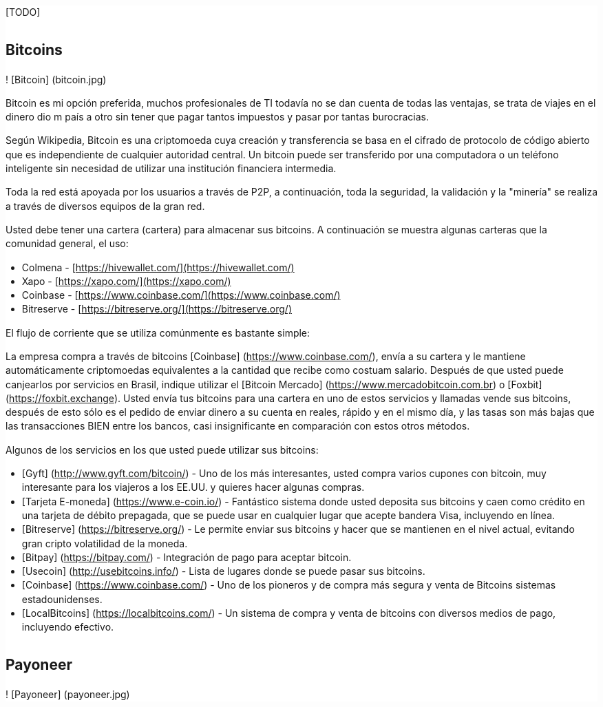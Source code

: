[TODO]

## Bitcoins

! [Bitcoin] (bitcoin.jpg)

Bitcoin es mi opción preferida, muchos profesionales de TI todavía no se dan cuenta de todas las ventajas, se trata de viajes en el dinero dio m país a otro sin tener que pagar tantos impuestos y pasar por tantas burocracias.

Según Wikipedia, Bitcoin es una criptomoeda cuya creación y transferencia se basa en el cifrado de protocolo de código abierto que es independiente de cualquier autoridad central. Un bitcoin puede ser transferido por una computadora o un teléfono inteligente sin necesidad de utilizar una institución financiera intermedia.

Toda la red está apoyada por los usuarios a través de P2P, a continuación, toda la seguridad, la validación y la "minería" se realiza a través de diversos equipos de la gran red.

Usted debe tener una cartera (cartera) para almacenar sus bitcoins. A continuación se muestra algunas carteras que la comunidad general, el uso:

* Colmena - [https://hivewallet.com/](https://hivewallet.com/)
* Xapo - [https://xapo.com/](https://xapo.com/)
* Coinbase - [https://www.coinbase.com/](https://www.coinbase.com/)
* Bitreserve - [https://bitreserve.org/](https://bitreserve.org/)

El flujo de corriente que se utiliza comúnmente es bastante simple:

La empresa compra a través de bitcoins [Coinbase] (https://www.coinbase.com/), envía a su cartera y le mantiene automáticamente criptomoedas equivalentes a la cantidad que recibe como costuam salario. Después de que usted puede canjearlos por servicios en Brasil, indique utilizar el [Bitcoin Mercado] (https://www.mercadobitcoin.com.br) o [Foxbit] (https://foxbit.exchange). Usted envía tus bitcoins para una cartera en uno de estos servicios y llamadas vende sus bitcoins, después de esto sólo es el pedido de enviar dinero a su cuenta en reales, rápido y en el mismo día, y las tasas son más bajas que las transacciones BIEN entre los bancos, casi insignificante en comparación con estos otros métodos.

Algunos de los servicios en los que usted puede utilizar sus bitcoins:

* [Gyft] (http://www.gyft.com/bitcoin/) - Uno de los más interesantes, usted compra varios cupones con bitcoin, muy interesante para los viajeros a los EE.UU. y quieres hacer algunas compras.
* [Tarjeta E-moneda] (https://www.e-coin.io/) - Fantástico sistema donde usted deposita sus bitcoins y caen como crédito en una tarjeta de débito prepagada, que se puede usar en cualquier lugar que acepte bandera Visa, incluyendo en línea.
* [Bitreserve] (https://bitreserve.org/) - Le permite enviar sus bitcoins y hacer que se mantienen en el nivel actual, evitando gran cripto volatilidad de la moneda.
* [Bitpay] (https://bitpay.com/) - Integración de pago para aceptar bitcoin.
* [Usecoin] (http://usebitcoins.info/) - Lista de lugares donde se puede pasar sus bitcoins.
* [Coinbase] (https://www.coinbase.com/) - Uno de los pioneros y de compra más segura y venta de Bitcoins sistemas estadounidenses.
* [LocalBitcoins] (https://localbitcoins.com/) - Un sistema de compra y venta de bitcoins con diversos medios de pago, incluyendo efectivo.

## Payoneer
! [Payoneer] (payoneer.jpg)
